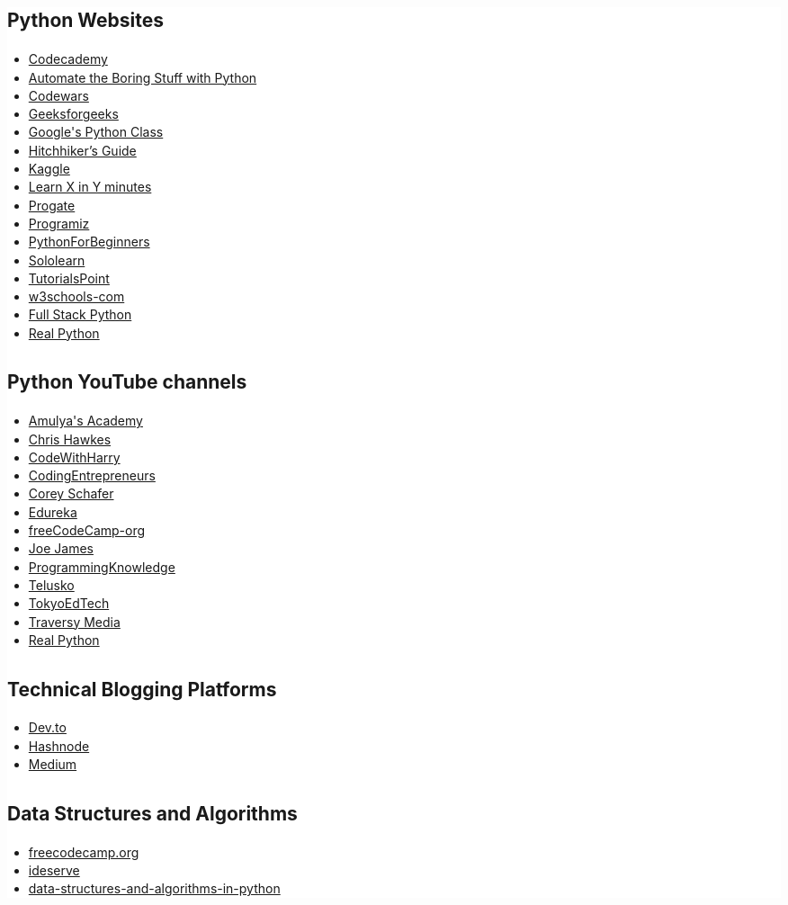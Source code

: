 ## Python Websites
- [ Codecademy](https://www-codecademy-com/) 
- [Automate the Boring Stuff with Python](https://automatetheboringstuff-com/)
- [Codewars](https://www-codewars-com/)
- [Geeksforgeeks](https://www-geeksforgeeks-org/python-programming-language/?source=google&medium=cpc&device=c&keyword=for%20loop%20python&matchtype=b&gclid=Cj0KCQjwnqH7BRDdARIsACTSAdvzWcMAnB8arukOOwyBVvJ6R3vbh7XQmWDjRMzKA_oaLVtvDsupwL0aAsDlEALw_wcB)
- [Google's Python Class](https://developers-google-com/edu/python)
- [Hitchhiker’s Guide](https://docs-python-guide-org/)
- [Kaggle](https://www-kaggle-com/learn/python)
- [Learn X in Y minutes](https://learnxinyminutes-com/docs/python/)
- [Progate](https://progate-com/languages/python)
- [Programiz](https://www-programiz-com/python-programming)
- [PythonForBeginners](https://www-pythonforbeginners-com/basics/python-pip-usage)
- [Sololearn](https://www-sololearn-com/)
- [TutorialsPoint](https://www-tutorialspoint-com/python/index-htm)
- [w3schools-com](https://www-w3schools-com/python/)
- [Full Stack Python](https://www.fullstackpython.com/)
- [Real Python](https://realpython.com/)

## Python YouTube channels
- [Amulya's Academy](https://www-youtube-com/channel/UCIgXF0FrYJL0a6sMsRIsLvA)
- [Chris Hawkes](https://www-youtube-com/user/noobtoprofessional)
- [CodeWithHarry](https://www-youtube-com/channel/UCeVMnSShP_Iviwkknt83cww)
- [CodingEntrepreneurs](https://www-youtube-com/c/CodingEntrepreneurs)
- [Corey Schafer](https://www-youtube-com/user/schafer5)
- [Edureka ](https://www-youtube-com/watch?v=WGJJIrtnfpk&list=PL9ooVrP1hQOHY-BeYrKHDrHKphsJOyRyu)
- [freeCodeCamp-org](https://www-youtube-com/watch?v=rfscVS0vtbw)
- [Joe James](https://www-youtube-com/user/joejamesusa)
- [ProgrammingKnowledge](https://www-youtube-com/watch?v=E9U-EBG8jVk&list=RDQMgTJmXAVobVk&start_radio=1)
- [Telusko](https://www-youtube-com/user/javaboynavin)
- [TokyoEdTech](https://www-youtube-com/channel/UC2vm-0XX5RkWCXWwtBZGOXg)
- [Traversy Media](https://www.youtube.com/channel/UC29ju8bIPH5as8OGnQzwJyA)
- [Real Python](https://www.youtube.com/channel/UCI0vQvr9aFn27yR6Ej6n5UA)


## Technical Blogging Platforms
- [Dev.to](https://dev.to/)
- [Hashnode](https://hashnode.com/)
- [Medium](https://medium.com/)

## Data Structures and Algorithms
-  [freecodecamp.org](https://medium.freecodecamp.org/i-built-an-app-that-makes-learning-algorithms-and-data-structures-way-more-fun-46fbb8afacaf)
-  [ideserve]( http://www.ideserve.co.in/)
-  [data-structures-and-algorithms-in-python](https://www.udacity.com/course/data-structures-and-algorithms-in-python--ud513) <br>
